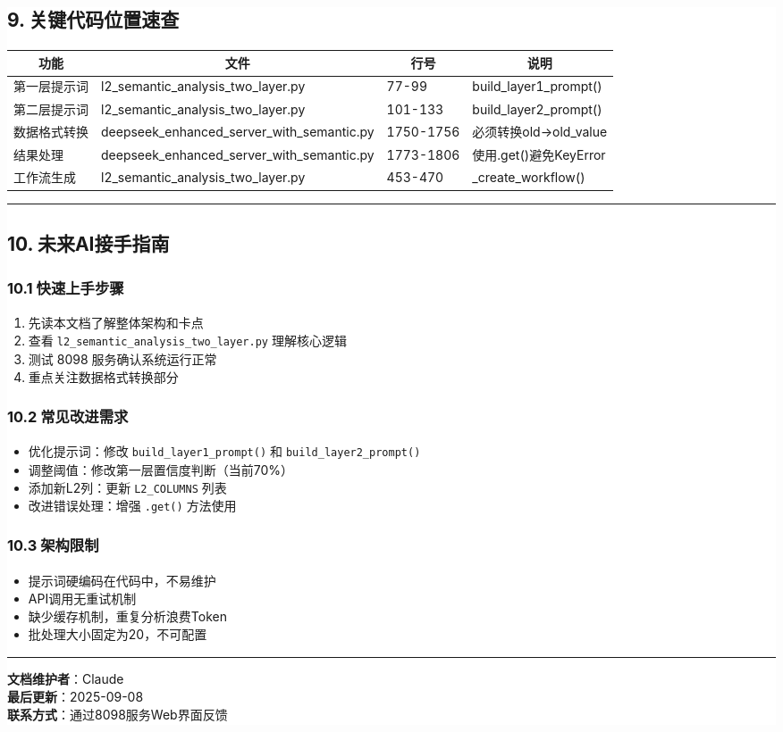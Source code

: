 
## 9. 关键代码位置速查

| 功能 | 文件 | 行号 | 说明 |
|-----|------|------|------|
| 第一层提示词 | l2_semantic_analysis_two_layer.py | 77-99 | build_layer1_prompt() |
| 第二层提示词 | l2_semantic_analysis_two_layer.py | 101-133 | build_layer2_prompt() |
| 数据格式转换 | deepseek_enhanced_server_with_semantic.py | 1750-1756 | 必须转换old→old_value |
| 结果处理 | deepseek_enhanced_server_with_semantic.py | 1773-1806 | 使用.get()避免KeyError |
| 工作流生成 | l2_semantic_analysis_two_layer.py | 453-470 | _create_workflow() |

---

## 10. 未来AI接手指南

### 10.1 快速上手步骤
1. 先读本文档了解整体架构和卡点
2. 查看 `l2_semantic_analysis_two_layer.py` 理解核心逻辑
3. 测试 8098 服务确认系统运行正常
4. 重点关注数据格式转换部分

### 10.2 常见改进需求
- 优化提示词：修改 `build_layer1_prompt()` 和 `build_layer2_prompt()`
- 调整阈值：修改第一层置信度判断（当前70%）
- 添加新L2列：更新 `L2_COLUMNS` 列表
- 改进错误处理：增强 `.get()` 方法使用

### 10.3 架构限制
- 提示词硬编码在代码中，不易维护
- API调用无重试机制
- 缺少缓存机制，重复分析浪费Token
- 批处理大小固定为20，不可配置

---

**文档维护者**：Claude  
**最后更新**：2025-09-08  
**联系方式**：通过8098服务Web界面反馈